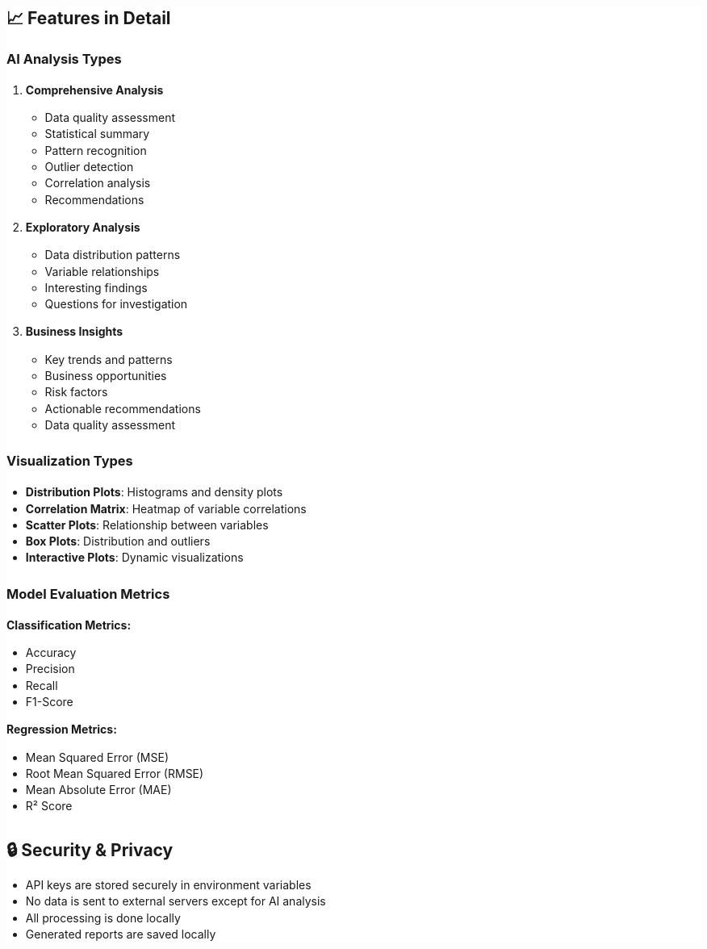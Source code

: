 ## 📈 Features in Detail

### AI Analysis Types

1. **Comprehensive Analysis**
   - Data quality assessment
   - Statistical summary
   - Pattern recognition
   - Outlier detection
   - Correlation analysis
   - Recommendations

2. **Exploratory Analysis**
   - Data distribution patterns
   - Variable relationships
   - Interesting findings
   - Questions for investigation

3. **Business Insights**
   - Key trends and patterns
   - Business opportunities
   - Risk factors
   - Actionable recommendations
   - Data quality assessment

### Visualization Types

- **Distribution Plots**: Histograms and density plots
- **Correlation Matrix**: Heatmap of variable correlations
- **Scatter Plots**: Relationship between variables
- **Box Plots**: Distribution and outliers
- **Interactive Plots**: Dynamic visualizations

### Model Evaluation Metrics

**Classification Metrics:**
- Accuracy
- Precision
- Recall
- F1-Score

**Regression Metrics:**
- Mean Squared Error (MSE)
- Root Mean Squared Error (RMSE)
- Mean Absolute Error (MAE)
- R² Score

## 🔒 Security & Privacy

- API keys are stored securely in environment variables
- No data is sent to external servers except for AI analysis
- All processing is done locally
- Generated reports are saved locally
